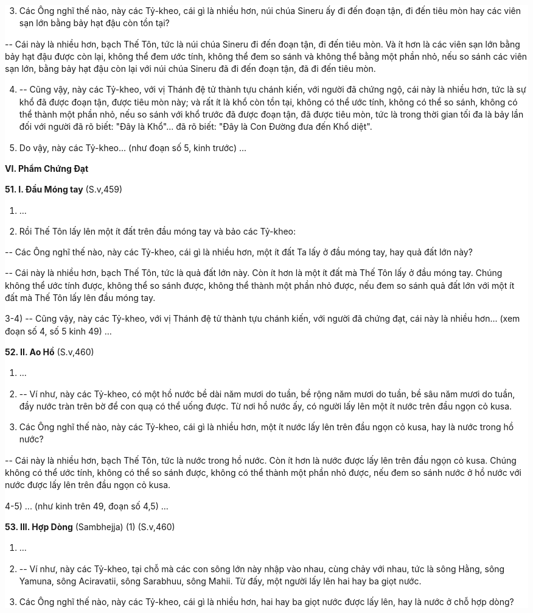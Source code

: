 3) Các Ông nghĩ thế nào, này các Tỷ-kheo, cái gì là nhiều hơn, núi chúa Sineru ấy đi đến đoạn tận, đi đến tiêu mòn hay các viên sạn lớn bằng bảy hạt đậu còn tồn tại?

-- Cái này là nhiều hơn, bạch Thế Tôn, tức là núi chúa Sineru đi đến đoạn tận, đi đến tiêu mòn. Và ít hơn là các viên sạn lớn bằng bảy hạt đậu được còn lại, không thể đem ước tính, không thể đem so sánh và không thể bằng một phần nhỏ, nếu so sánh các viên sạn lớn, bằng bảy hạt đậu còn lại với núi chúa Sineru đã đi đến đoạn tận, đã đi đến tiêu mòn.

4) -- Cũng vậy, này các Tỷ-kheo, với vị Thánh đệ tử thành tựu chánh kiến, với người đã chứng ngộ, cái này là nhiều hơn, tức là sự khổ đã được đoạn tận, được tiêu mòn này; và rất ít là khổ còn tồn tại, không có thể ước tính, không có thể so sánh, không có thể thành một phần nhỏ, nếu so sánh với khổ trước đã được đoạn tận, đã được tiêu mòn, tức là trong thời gian tối đa là bảy lần đối với người đã rõ biết: "Ðây là Khổ"... đã rõ biết: "Ðây là Con Ðường đưa đến Khổ diệt".

5) Do vậy, này các Tỷ-kheo... (như đoạn số 5, kinh trước) ...

**VI. Phẩm Chứng Ðạt**

**51. I. Ðầu Móng tay** (S.v,459)

1) ...

2) Rồi Thế Tôn lấy lên một ít đất trên đầu móng tay và bảo các Tỷ-kheo:

-- Các Ông nghĩ thế nào, này các Tỷ-kheo, cái gì là nhiều hơn, một ít đất Ta lấy ở đầu móng tay, hay quả đất lớn này?

-- Cái này là nhiều hơn, bạch Thế Tôn, tức là quả đất lớn này. Còn ít hơn là một ít đất mà Thế Tôn lấy ở đầu móng tay. Chúng không thể ước tính được, không thể so sánh được, không thể thành một phần nhỏ được, nếu đem so sánh quả đất lớn với một ít đất mà Thế Tôn lấy lên đầu móng tay.

3-4) -- Cũng vậy, này các Tỷ-kheo, với vị Thánh đệ tử thành tựu chánh kiến, với người đã chứng đạt, cái này là nhiều hơn... (xem đoạn số 4, số 5 kinh 49) ...

**52. II. Ao Hồ** (S.v,460)

1) ...

2) -- Ví như, này các Tỷ-kheo, có một hồ nước bề dài năm mươi do tuần, bề rộng năm mươi do tuần, bề sâu năm mươi do tuần, đầy nước tràn trên bờ để con quạ có thể uống được. Từ nơi hồ nước ấy, có người lấy lên một ít nước trên đầu ngọn cỏ kusa.

3) Các Ông nghĩ thế nào, này các Tỷ-kheo, cái gì là nhiều hơn, một ít nước lấy lên trên đầu ngọn cỏ kusa, hay là nước trong hồ nước?

-- Cái này là nhiều hơn, bạch Thế Tôn, tức là nước trong hồ nước. Còn ít hơn là nước được lấy lên trên đầu ngọn cỏ kusa. Chúng không có thể ước tính, không có thể so sánh được, không có thể thành một phần nhỏ được, nếu đem so sánh nước ở hồ nước với nước được lấy lên trên đầu ngọn cỏ kusa.

4-5) ... (như kinh trên 49, đoạn số 4,5) ...

**53. III. Hợp Dòng** (Sambhejja) (1) (S.v,460)

1) ...

2) -- Ví như, này các Tỷ-kheo, tại chỗ mà các con sông lớn này nhập vào nhau, cùng chảy với nhau, tức là sông Hằng, sông Yamuna, sông Aciravatii, sông Sarabhuu, sông Mahii. Từ đấy, một người lấy lên hai hay ba giọt nước.

3) Các Ông nghĩ thế nào, này các Tỷ-kheo, cái gì là nhiều hơn, hai hay ba giọt nước được lấy lên, hay là nước ở chỗ hợp dòng?
